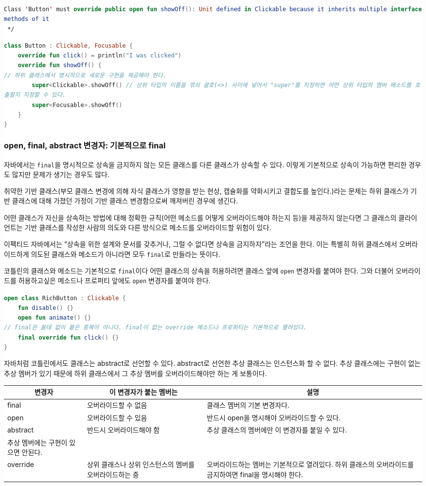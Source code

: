 ```kotlin
Class 'Button' must override public open fun showOff(): Unit defined in Clickable because it inherits multiple interface methods of it
 */
```

```kotlin
class Button : Clickable, Focusable {
    override fun click() = println("I was clicked")
    override fun showOff() {
// 하위 클래스에서 명시적으로 새로운 구현을 제공해야 한다.
        super<Clickable>.showOff() // 상위 타입의 이름을 꺾쇠 괄호(<>) 사이에 넣어서 "super"를 지정하면 어떤 상위 타입의 멤버 메소드를 호출할지 지정할 수 있다.
        super<Focusable>.showOff()
    }
}
```

### open, final, abstract 변경자: 기본적으로 final

자바에서는 `final`을 명시적으로 상속을 금지하지 않는 모든 클래스를 다른 클래스가 상속할 수 있다. 이렇게 기본적으로 상속이 가능하면 편리한 경우도 많지만 문제가 생기는 경우도 많다.

취약한 기반 클래스(부모 클래스 변경에 의해 자식 클래스가 영향을 받는 현상, 캡슐화를 약화시키고 결합도를 높인다.)라는 문제는 하위 클래스가 기반 클래스에 대해 가졌던 가정이 기반 클래스 변경함으로써 깨져버린 경우에 생긴다.

어떤 클래스가 자신을 상속하는 방법에 대해 정확한 규칙(어떤 메소드를 어떻게 오버라이드해야 하는지 등)을 제공하지 않는다면 그 클래스의 클라이언트는 기반 클래스를 작성한 사람의 의도와 다른 방식으로 메소드를 오버라이드할 위험이 있다.

이펙티드 자바에서는 “상속을 위한 설계와 문서를 갖추거나, 그럴 수 없다면 상속을 금지하자”라는 조언을 한다. 이는 특별히 하위 클래스에서 오버라이드하게 의도된 클래스와 메소드가 아니라면 모두 `final`로 만들라는 뜻이다.

코틀린의 클래스와 메소드는 기본적으로 `final`이다 어떤 클래스의 상속을 허용하려면 클래스 앞에 `open` 변경자를 붙여야 한다. 그와 더불어 오버라이드를 허용하고싶은 메소드나 프로퍼티 앞에도 `open` 변경자를 붙여야 한다.

```kotlin
open class RichButton : Clickable {
    fun disable() {}
    open fun animate() {}
// final은 쓸데 없이 붙은 중복이 아니다. final이 없는 override 메소드나 프로퍼티는 기본적으로 열려있다.
    final override fun click() {} 
}
```

자바처럼 코틀린에서도 클래스는 abstract로 선언할 수 있다. abstract로 선언한 추상 클래스는 인스턴스화 할 수 없다. 추상 클래스에는 구현이 없는 추상 멤버가 있기 때문에 하위 클래스에서 그 추상 멤버를 오버라이드해야만 하는 게 보통이다.

| 변경자 | 이 변경자가 붙는 멤버는 | 설명 |
| --- | --- | --- |
| final | 오버라이드할 수 없음 | 클래스 멤버의 기본 변경자다. |
| open | 오버라이드할 수 있음 | 반드시 open을 명시해야 오버라이드할 수 있다. |
| abstract | 반드시 오버라이드해야 함 | 추상 클래스의 멤버에만 이 변경자를 붙일 수 있다.
추상 멤버에는 구현이 있으면 안된다. |
| override | 상위 클래스나 상위 인스턴스의 멤버를 오버라이드하는 중 | 오버라이드하는 멤버는 기본적으로 열려있다. 하위 클래스의 오버라이드를 금지하여면 final을 명시해야 한다. |
